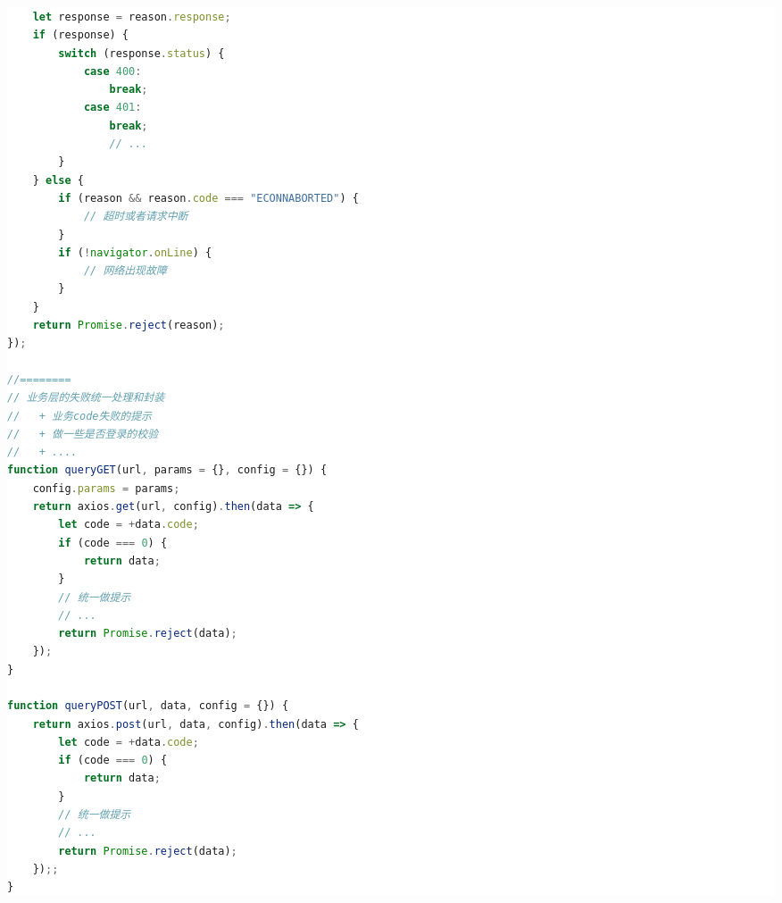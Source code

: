 ```js
    let response = reason.response;
    if (response) {
        switch (response.status) {
            case 400:
                break;
            case 401:
                break;
                // ...
        }
    } else {
        if (reason && reason.code === "ECONNABORTED") {
            // 超时或者请求中断
        }
        if (!navigator.onLine) {
            // 网络出现故障
        }
    }
    return Promise.reject(reason);
});

//========
// 业务层的失败统一处理和封装
//   + 业务code失败的提示
//   + 做一些是否登录的校验
//   + ....
function queryGET(url, params = {}, config = {}) {
    config.params = params;
    return axios.get(url, config).then(data => {
        let code = +data.code;
        if (code === 0) {
            return data;
        }
        // 统一做提示
        // ...
        return Promise.reject(data);
    });
}

function queryPOST(url, data, config = {}) {
    return axios.post(url, data, config).then(data => {
        let code = +data.code;
        if (code === 0) {
            return data;
        }
        // 统一做提示
        // ...
        return Promise.reject(data);
    });;
}
```
